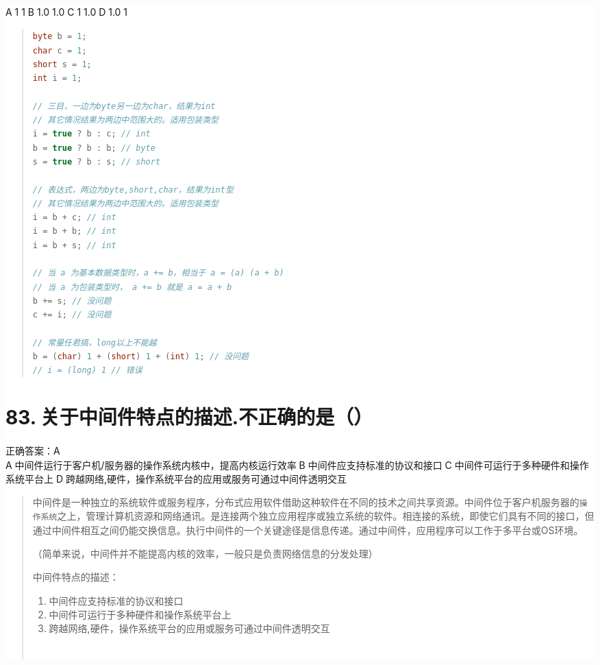 A 1 1
B 1.0 1.0
C 1 1.0
D 1.0 1

> ```java
> byte b = 1;
> char c = 1;
> short s = 1;
> int i = 1;
> 
> // 三目，一边为byte另一边为char，结果为int
> // 其它情况结果为两边中范围大的。适用包装类型
> i = true ? b : c; // int
> b = true ? b : b; // byte
> s = true ? b : s; // short
> 
> // 表达式，两边为byte,short,char，结果为int型
> // 其它情况结果为两边中范围大的。适用包装类型
> i = b + c; // int
> i = b + b; // int
> i = b + s; // int
> 
> // 当 a 为基本数据类型时，a += b，相当于 a = (a) (a + b)
> // 当 a 为包装类型时， a += b 就是 a = a + b
> b += s; // 没问题
> c += i; // 没问题
> 
> // 常量任君搞，long以上不能越
> b = (char) 1 + (short) 1 + (int) 1; // 没问题
> // i = (long) 1 // 错误
> ```
>
> 

# 83. 关于中间件特点的描述.不正确的是（） 
正确答案：A     
A 中间件运行于客户机/服务器的操作系统内核中，提高内核运行效率
B 中间件应支持标准的协议和接口
C 中间件可运行于多种硬件和操作系统平台上
D 跨越网络,硬件，操作系统平台的应用或服务可通过中间件透明交互

> 中间件是一种独立的系统软件或服务程序，分布式应用软件借助这种软件在不同的技术之间共享资源。中间件位于客户机服务器的`操作系统`之上，管理计算机资源和网络通讯。是连接两个独立应用程序或独立系统的软件。相连接的系统，即使它们具有不同的接口，但通过中间件相互之间仍能交换信息。执行中间件的一个关键途径是信息传递。通过中间件，应用程序可以工作于多平台或OS环境。  
>
> （简单来说，中间件并不能提高内核的效率，一般只是负责网络信息的分发处理）  
>
>  中间件特点的描述：
>
> 1. 中间件应支持标准的协议和接口
> 2. 中间件可运行于多种硬件和操作系统平台上
> 3. 跨越网络,硬件，操作系统平台的应用或服务可通过中间件透明交互
>
> ​                  
